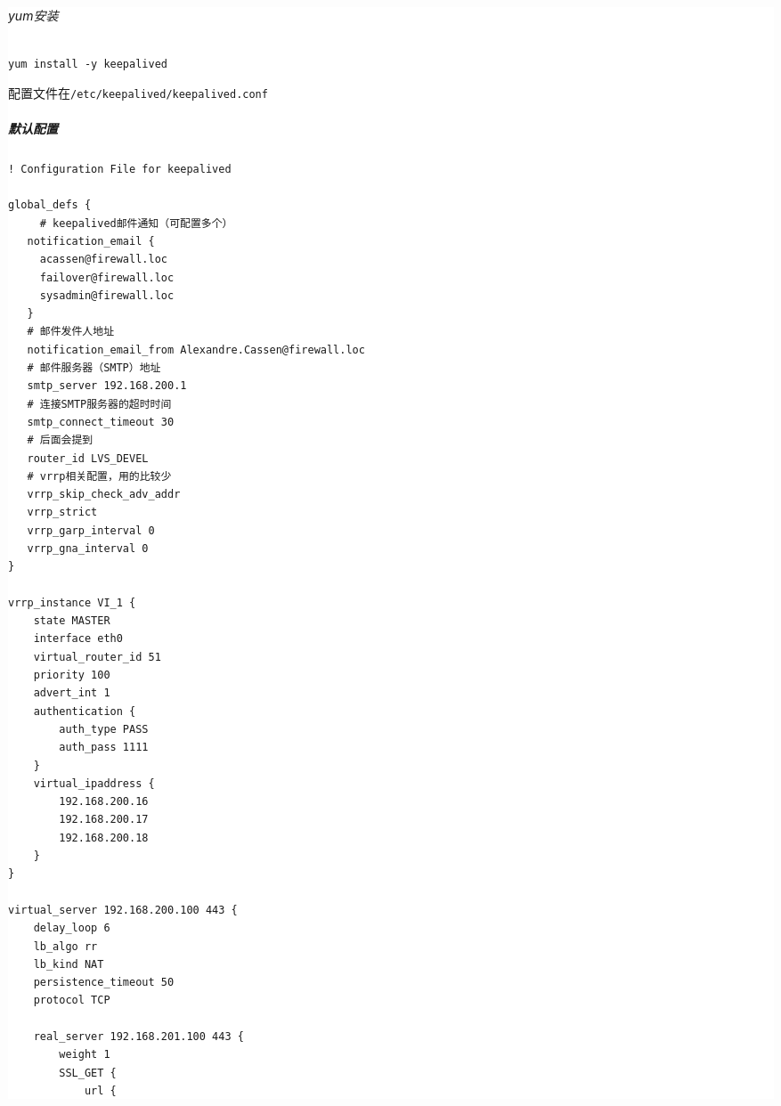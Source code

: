 

###### yum安装

```shell
yum install -y keepalived
```



配置文件在`/etc/keepalived/keepalived.conf`

##### 默认配置

```shell
! Configuration File for keepalived

global_defs {
	 # keepalived邮件通知（可配置多个）
   notification_email {
     acassen@firewall.loc
     failover@firewall.loc
     sysadmin@firewall.loc
   }
   # 邮件发件人地址
   notification_email_from Alexandre.Cassen@firewall.loc
   # 邮件服务器（SMTP）地址
   smtp_server 192.168.200.1
   # 连接SMTP服务器的超时时间
   smtp_connect_timeout 30
   # 后面会提到
   router_id LVS_DEVEL
   # vrrp相关配置，用的比较少
   vrrp_skip_check_adv_addr
   vrrp_strict
   vrrp_garp_interval 0
   vrrp_gna_interval 0
}

vrrp_instance VI_1 {
    state MASTER
    interface eth0
    virtual_router_id 51
    priority 100
    advert_int 1
    authentication {
        auth_type PASS
        auth_pass 1111
    }
    virtual_ipaddress {
        192.168.200.16
        192.168.200.17
        192.168.200.18
    }
}

virtual_server 192.168.200.100 443 {
    delay_loop 6
    lb_algo rr
    lb_kind NAT
    persistence_timeout 50
    protocol TCP

    real_server 192.168.201.100 443 {
        weight 1
        SSL_GET {
            url {
```
